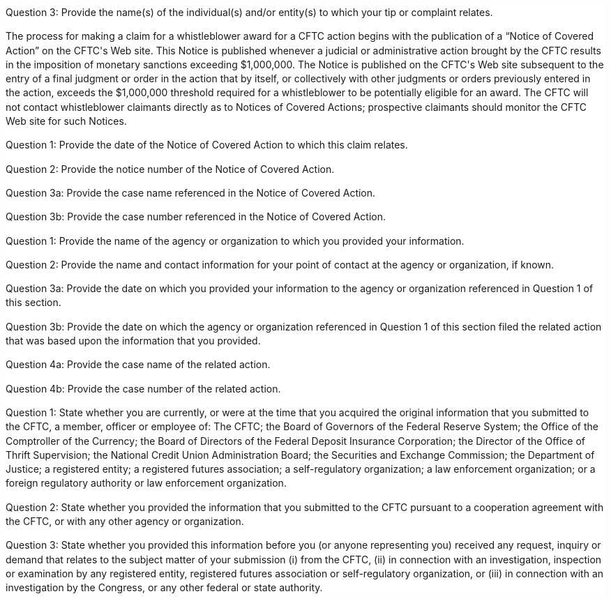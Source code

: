 
Question 3: Provide the name(s) of the individual(s) and/or entity(s) to which your tip or complaint relates.


The process for making a claim for a whistleblower award for a CFTC action begins with the publication of a “Notice of Covered Action” on the CFTC's Web site. This Notice is published whenever a judicial or administrative action brought by the CFTC results in the imposition of monetary sanctions exceeding $1,000,000. The Notice is published on the CFTC's Web site subsequent to the entry of a final judgment or order in the action that by itself, or collectively with other judgments or orders previously entered in the action, exceeds the $1,000,000 threshold required for a whistleblower to be potentially eligible for an award. The CFTC will not contact whistleblower claimants directly as to Notices of Covered Actions; prospective claimants should monitor the CFTC Web site for such Notices.


Question 1: Provide the date of the Notice of Covered Action to which this claim relates.


Question 2: Provide the notice number of the Notice of Covered Action.


Question 3a: Provide the case name referenced in the Notice of Covered Action.


Question 3b: Provide the case number referenced in the Notice of Covered Action.


Question 1: Provide the name of the agency or organization to which you provided your information.


Question 2: Provide the name and contact information for your point of contact at the agency or organization, if known.


Question 3a: Provide the date on which you provided your information to the agency or organization referenced in Question 1 of this section.


Question 3b: Provide the date on which the agency or organization referenced in Question 1 of this section filed the related action that was based upon the information that you provided.


Question 4a: Provide the case name of the related action.


Question 4b: Provide the case number of the related action.


Question 1: State whether you are currently, or were at the time that you acquired the original information that you submitted to the CFTC, a member, officer or employee of: The CFTC; the Board of Governors of the Federal Reserve System; the Office of the Comptroller of the Currency; the Board of Directors of the Federal Deposit Insurance Corporation; the Director of the Office of Thrift Supervision; the National Credit Union Administration Board; the Securities and Exchange Commission; the Department of Justice; a registered entity; a registered futures association; a self-regulatory organization; a law enforcement organization; or a foreign regulatory authority or law enforcement organization.


Question 2: State whether you provided the information that you submitted to the CFTC pursuant to a cooperation agreement with the CFTC, or with any other agency or organization.


Question 3: State whether you provided this information before you (or anyone representing you) received any request, inquiry or demand that relates to the subject matter of your submission (i) from the CFTC, (ii) in connection with an investigation, inspection or examination by any registered entity, registered futures association or self-regulatory organization, or (iii) in connection with an investigation by the Congress, or any other federal or state authority.

